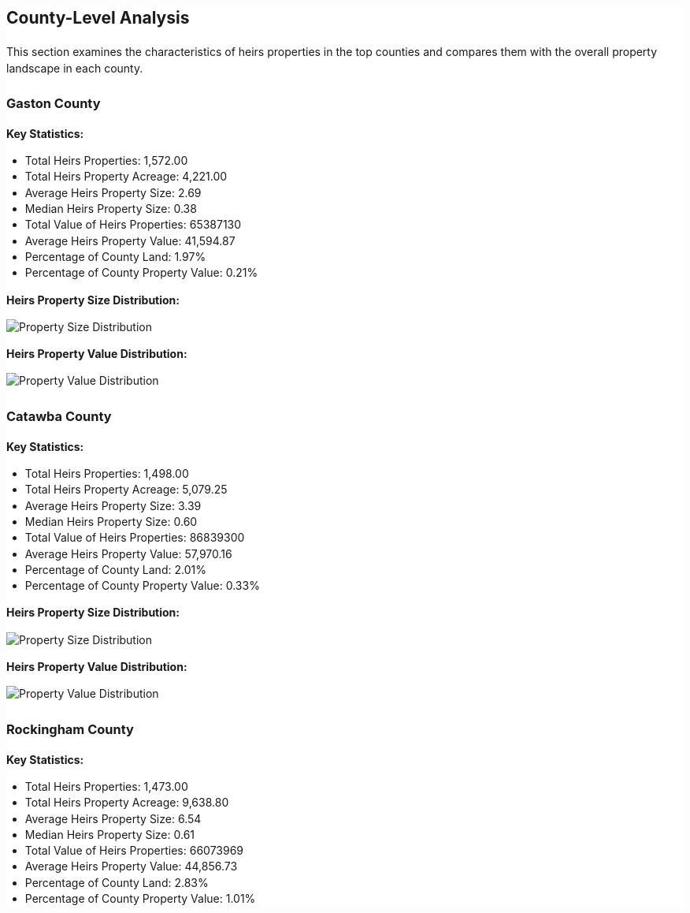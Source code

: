 ## County-Level Analysis

This section examines the characteristics of heirs properties in the top counties and compares them with the overall property landscape in each county.

### Gaston County

**Key Statistics:**
- Total Heirs Properties: 1,572.00
- Total Heirs Property Acreage: 4,221.00
- Average Heirs Property Size: 2.69
- Median Heirs Property Size: 0.38
- Total Value of Heirs Properties: 65387130
- Average Heirs Property Value: 41,594.87
- Percentage of County Land: 1.97%
- Percentage of County Property Value: 0.21%

**Heirs Property Size Distribution:**

![Property Size Distribution](output/gaston_property_size.png)

**Heirs Property Value Distribution:**

![Property Value Distribution](output/gaston_property_value.png)

### Catawba County

**Key Statistics:**
- Total Heirs Properties: 1,498.00
- Total Heirs Property Acreage: 5,079.25
- Average Heirs Property Size: 3.39
- Median Heirs Property Size: 0.60
- Total Value of Heirs Properties: 86839300
- Average Heirs Property Value: 57,970.16
- Percentage of County Land: 2.01%
- Percentage of County Property Value: 0.33%

**Heirs Property Size Distribution:**

![Property Size Distribution](output/catawba_property_size.png)

**Heirs Property Value Distribution:**

![Property Value Distribution](output/catawba_property_value.png)

### Rockingham County

**Key Statistics:**
- Total Heirs Properties: 1,473.00
- Total Heirs Property Acreage: 9,638.80
- Average Heirs Property Size: 6.54
- Median Heirs Property Size: 0.61
- Total Value of Heirs Properties: 66073969
- Average Heirs Property Value: 44,856.73
- Percentage of County Land: 2.83%
- Percentage of County Property Value: 1.01%
